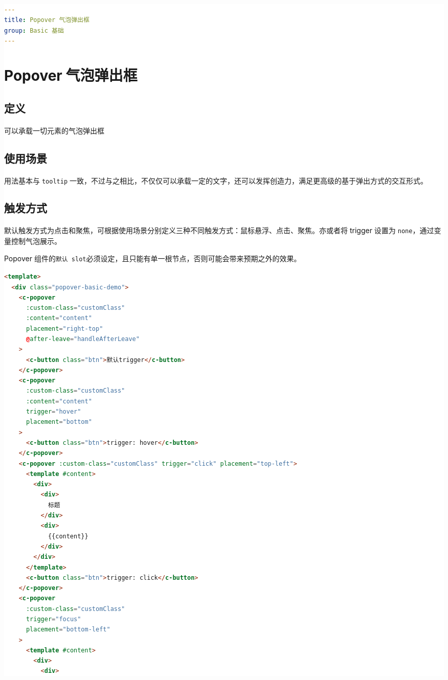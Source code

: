 ```yaml
---
title: Popover 气泡弹出框
group: Basic 基础
---
```


# Popover 气泡弹出框

## 定义

可以承载一切元素的气泡弹出框

## 使用场景

用法基本与 `tooltip` 一致，不过与之相比，不仅仅可以承载一定的文字，还可以发挥创造力，满足更高级的基于弹出方式的交互形式。

## 触发方式

默认触发方式为点击和聚焦，可根据使用场景分别定义三种不同触发方式：鼠标悬浮、点击、聚焦。亦或者将 trigger 设置为 `none`，通过变量控制气泡展示。

Popover 组件的`默认 slot`必须设定，且只能有单一根节点，否则可能会带来预期之外的效果。

```html
<template>
  <div class="popover-basic-demo">
    <c-popover
      :custom-class="customClass"
      :content="content"
      placement="right-top"
      @after-leave="handleAfterLeave"
    >
      <c-button class="btn">默认trigger</c-button>
    </c-popover>
    <c-popover
      :custom-class="customClass"
      :content="content"
      trigger="hover"
      placement="bottom"
    >
      <c-button class="btn">trigger: hover</c-button>
    </c-popover>
    <c-popover :custom-class="customClass" trigger="click" placement="top-left">
      <template #content>
        <div>
          <div>
            标题
          </div>
          <div>
            {{content}}
          </div>
        </div>
      </template>
      <c-button class="btn">trigger: click</c-button>
    </c-popover>
    <c-popover
      :custom-class="customClass"
      trigger="focus"
      placement="bottom-left"
    >
      <template #content>
        <div>
          <div>
```